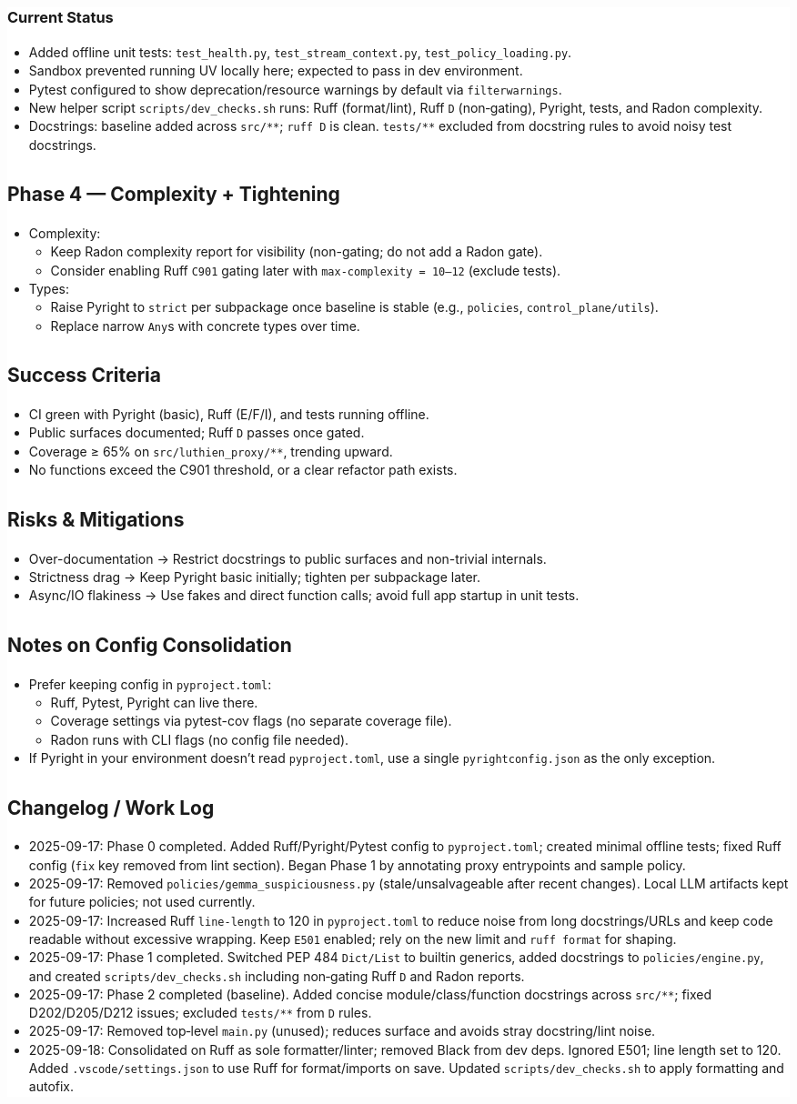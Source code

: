 ### Current Status
- Added offline unit tests: `test_health.py`, `test_stream_context.py`, `test_policy_loading.py`.
- Sandbox prevented running UV locally here; expected to pass in dev environment.
 - Pytest configured to show deprecation/resource warnings by default via `filterwarnings`.
 - New helper script `scripts/dev_checks.sh` runs: Ruff (format/lint), Ruff `D` (non‑gating), Pyright, tests, and Radon complexity.
 - Docstrings: baseline added across `src/**`; `ruff D` is clean. `tests/**` excluded from docstring rules to avoid noisy test docstrings.

## Phase 4 — Complexity + Tightening

- Complexity:
  - Keep Radon complexity report for visibility (non-gating; do not add a Radon gate).
  - Consider enabling Ruff `C901` gating later with `max-complexity = 10–12` (exclude tests).
- Types:
  - Raise Pyright to `strict` per subpackage once baseline is stable (e.g., `policies`, `control_plane/utils`).
  - Replace narrow `Any`s with concrete types over time.

## Success Criteria

- CI green with Pyright (basic), Ruff (E/F/I), and tests running offline.
- Public surfaces documented; Ruff `D` passes once gated.
- Coverage ≥ 65% on `src/luthien_proxy/**`, trending upward.
- No functions exceed the C901 threshold, or a clear refactor path exists.

## Risks & Mitigations

- Over-documentation → Restrict docstrings to public surfaces and non-trivial internals.
- Strictness drag → Keep Pyright basic initially; tighten per subpackage later.
- Async/IO flakiness → Use fakes and direct function calls; avoid full app startup in unit tests.

## Notes on Config Consolidation

- Prefer keeping config in `pyproject.toml`:
  - Ruff, Pytest, Pyright can live there.
  - Coverage settings via pytest-cov flags (no separate coverage file).
  - Radon runs with CLI flags (no config file needed).
- If Pyright in your environment doesn’t read `pyproject.toml`, use a single `pyrightconfig.json` as the only exception.

## Changelog / Work Log
- 2025-09-17: Phase 0 completed. Added Ruff/Pyright/Pytest config to `pyproject.toml`; created minimal offline tests; fixed Ruff config (`fix` key removed from lint section). Began Phase 1 by annotating proxy entrypoints and sample policy.
- 2025-09-17: Removed `policies/gemma_suspiciousness.py` (stale/unsalvageable after recent changes). Local LLM artifacts kept for future policies; not used currently.
- 2025-09-17: Increased Ruff `line-length` to 120 in `pyproject.toml` to reduce noise from long docstrings/URLs and keep code readable without excessive wrapping. Keep `E501` enabled; rely on the new limit and `ruff format` for shaping.
- 2025-09-17: Phase 1 completed. Switched PEP 484 `Dict/List` to builtin generics, added docstrings to `policies/engine.py`, and created `scripts/dev_checks.sh` including non‑gating Ruff `D` and Radon reports.
- 2025-09-17: Phase 2 completed (baseline). Added concise module/class/function docstrings across `src/**`; fixed D202/D205/D212 issues; excluded `tests/**` from `D` rules.
- 2025-09-17: Removed top‑level `main.py` (unused); reduces surface and avoids stray docstring/lint noise.
 - 2025-09-18: Consolidated on Ruff as sole formatter/linter; removed Black from dev deps. Ignored E501; line length set to 120. Added `.vscode/settings.json` to use Ruff for format/imports on save. Updated `scripts/dev_checks.sh` to apply formatting and autofix.